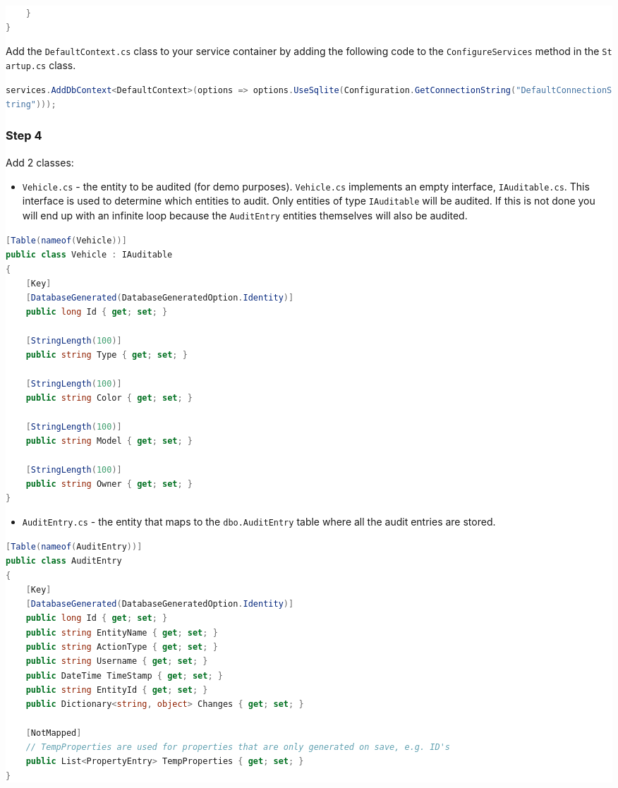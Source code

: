 ```cs
    }
}
```

Add the `DefaultContext.cs` class to your service container by adding the following code to the `ConfigureServices` method in the `Startup.cs` class.

```cs
services.AddDbContext<DefaultContext>(options => options.UseSqlite(Configuration.GetConnectionString("DefaultConnectionString")));
```

### Step 4

Add 2 classes:

- `Vehicle.cs` - the entity to be audited (for demo purposes). `Vehicle.cs` implements an empty interface, `IAuditable.cs`. This interface is used to determine which entities to audit. Only entities of type `IAuditable` will be audited. If this is not done you will end up with an infinite loop because the `AuditEntry` entities themselves will also be audited.

```cs
[Table(nameof(Vehicle))]
public class Vehicle : IAuditable
{
    [Key]
    [DatabaseGenerated(DatabaseGeneratedOption.Identity)]
    public long Id { get; set; }

    [StringLength(100)]
    public string Type { get; set; }

    [StringLength(100)]
    public string Color { get; set; }

    [StringLength(100)]
    public string Model { get; set; }

    [StringLength(100)]
    public string Owner { get; set; }
}
```

- `AuditEntry.cs` - the entity that maps to the `dbo.AuditEntry` table where all the audit entries are stored.

```cs
[Table(nameof(AuditEntry))]
public class AuditEntry
{
    [Key]
    [DatabaseGenerated(DatabaseGeneratedOption.Identity)]
    public long Id { get; set; }
    public string EntityName { get; set; }
    public string ActionType { get; set; }
    public string Username { get; set; }
    public DateTime TimeStamp { get; set; }
    public string EntityId { get; set; }
    public Dictionary<string, object> Changes { get; set; }

    [NotMapped]
    // TempProperties are used for properties that are only generated on save, e.g. ID's
    public List<PropertyEntry> TempProperties { get; set; }
}
```
